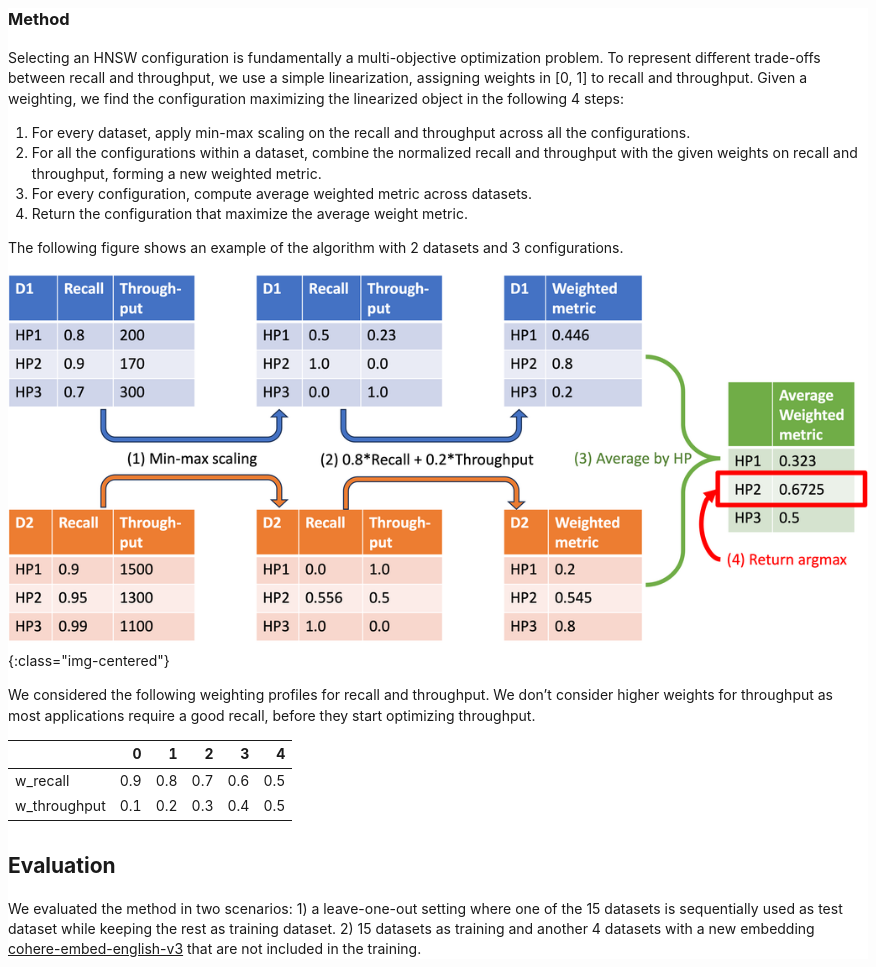 ### Method

Selecting an HNSW configuration is fundamentally a multi-objective optimization problem. To represent different trade-offs between recall and throughput, we use a simple linearization, assigning weights in [0, 1] to recall and throughput. Given a weighting, we find the configuration maximizing the linearized object in the following 4 steps:

1. For every dataset, apply min-max scaling on the recall and throughput across all the configurations.
2. For all the configurations within a dataset, combine the normalized recall and throughput with the given weights on recall and throughput, forming a new weighted metric.
3. For every configuration, compute average weighted metric across datasets.
4. Return the configuration that maximize the average weight metric.

The following figure shows an example of the algorithm with 2 datasets and 3 configurations.

![Learning methods](/assets/media/blog-images/2025-02-28-a-pratical-guide-for-selecting-HNSW-hyperparameters/hnsw-portfolio-learn.png){:class="img-centered"}

We considered the following weighting profiles for recall and throughput. We don’t consider higher weights for throughput as most applications require a good recall, before they start optimizing throughput.

|              |   0 |   1 |   2 |   3 |   4 |
|:-------------|----:|----:|----:|----:|----:|
| w_recall     | 0.9 | 0.8 | 0.7 | 0.6 | 0.5 |
| w_throughput | 0.1 | 0.2 | 0.3 | 0.4 | 0.5 |

## Evaluation

We evaluated the method in two scenarios: 1) a leave-one-out setting where one of the 15 datasets is sequentially used as test dataset while keeping the rest as training dataset. 2) 15 datasets as training and another 4 datasets with a new embedding [cohere-embed-english-v3](https://huggingface.co/Cohere/Cohere-embed-english-v3.0) that are not included in the training. 
